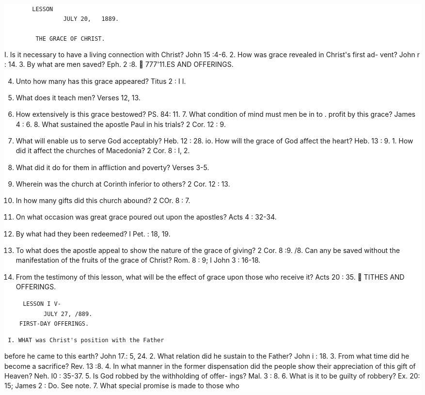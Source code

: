 
            LESSON
                     JULY 20,   1889.

             THE GRACE OF CHRIST.


   I. Is it necessary to have a living connection
with Christ? John 15 :4-6.
   2. How was grace revealed in Christ's first ad-
vent? John r : 14.
   3. By what are men saved? Eph. 2 :8.
              777'11.ES AND OFFERINGS.

   4. Unto how many has this grace appeared?
Titus 2 : I I.
   5. What does it teach men? Verses 12, 13.
   6. How extensively is this grace bestowed?
PS. 84: 11.
    7. What condition of mind must men be in to .
profit by this grace? James 4 : 6.
    8. What sustained the apostle Paul in his trials?
2 Cor. 12 : 9.
  9. What will enable us to serve God acceptably?
Heb. 12 : 28.
   io. How will the grace of God affect the heart?
Heb. 13 : 9.
    1. How did it affect the churches of Macedonia?
2 Cor. 8 : I, 2.
   12. What did it do for them in affliction and
poverty? Verses 3-5.
   13. Wherein was the church at Corinth inferior
to others? 2 Cor. 12 : 13.
   14. In how many gifts did this church abound?
2 COr. 8 : 7.
   15. On what occasion was great grace poured out
upon the apostles? Acts 4 : 32-34.
   16. By what had they been redeemed? I Pet.
  : 18, 19.
   17. To what does the apostle appeal to show the
nature of the grace of giving? 2 Cor. 8 :9.
   /8. Can any be saved without the manifestation
of the fruits of the grace of Christ? Rom. 8 : 9;
I John 3 : 16-18.
   19. From the testimony of this lesson, what will
be the effect of grace upon those who receive it?
Acts 20 : 35.
             TITHES AND OFFERINGS.

             LESSON I V-
                   JULY 27, /889.
            FIRST-DAY OFFERINGS.

     I. WHAT was Christ's position with the Father
before he came to this earth? John 17.: 5, 24.
     2. What relation did he sustain to the Father?
John i : 18.
     3. From what time did he become a sacrifice?
Rev. 13 :8.
     4. In what manner in the former dispensation
did the people show their appreciation of this gift
of Heaven? Neh. I0 : 35-37.
     5. Is God robbed by the withholding of offer-
ings? Mal. 3 : 8.
     6. What is it to be guilty of robbery? Ex.
20: 15; James 2 : Do. See note.
     7. What special promise is made to those who